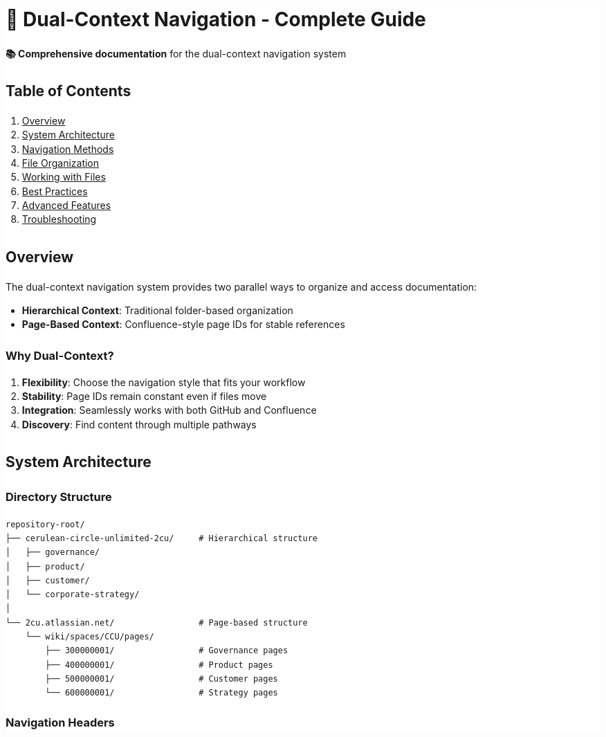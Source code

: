# 📖 Dual-Context Navigation - Complete Guide

**📚 Comprehensive documentation** for the dual-context navigation system

## Table of Contents

1. [Overview](#overview)
2. [System Architecture](#system-architecture)
3. [Navigation Methods](#navigation-methods)
4. [File Organization](#file-organization)
5. [Working with Files](#working-with-files)
6. [Best Practices](#best-practices)
7. [Advanced Features](#advanced-features)
8. [Troubleshooting](#troubleshooting)

## Overview

The dual-context navigation system provides two parallel ways to organize and access documentation:

- **Hierarchical Context**: Traditional folder-based organization
- **Page-Based Context**: Confluence-style page IDs for stable references

### Why Dual-Context?

1. **Flexibility**: Choose the navigation style that fits your workflow
2. **Stability**: Page IDs remain constant even if files move
3. **Integration**: Seamlessly works with both GitHub and Confluence
4. **Discovery**: Find content through multiple pathways

## System Architecture

### Directory Structure

```
repository-root/
├── cerulean-circle-unlimited-2cu/     # Hierarchical structure
│   ├── governance/
│   ├── product/
│   ├── customer/
│   └── corporate-strategy/
│
└── 2cu.atlassian.net/                 # Page-based structure
    └── wiki/spaces/CCU/pages/
        ├── 300000001/                 # Governance pages
        ├── 400000001/                 # Product pages
        ├── 500000001/                 # Customer pages
        └── 600000001/                 # Strategy pages
```

### Navigation Headers
